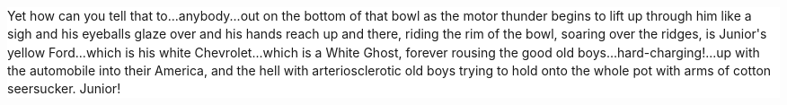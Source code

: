 Yet how can you tell that to...anybody...out on the bottom of that bowl as the motor thunder begins to lift up through him like a sigh and his eyeballs glaze over and his hands reach up and there, riding the rim of the bowl, soaring over the ridges, is Junior's yellow Ford...which is his white Chevrolet...which is a White Ghost, forever rousing the good old boys...hard-charging!...up with the automobile into their America, and the hell with arteriosclerotic old boys trying to hold onto the whole pot with arms of cotton seersucker. Junior!
